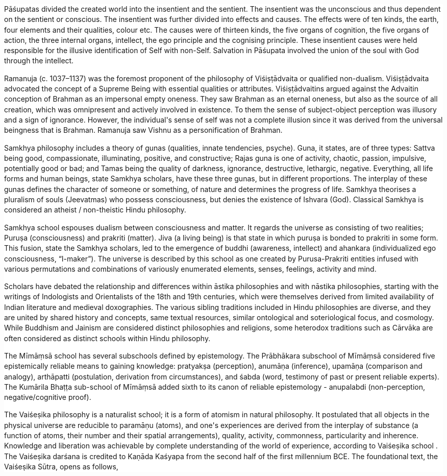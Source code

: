 Pāśupatas divided the created world into the insentient and the sentient. The insentient was the unconscious and thus dependent on the sentient or conscious. The insentient was further divided into effects and causes. The effects were of ten kinds, the earth, four elements and their qualities, colour etc. The causes were of thirteen kinds, the five organs of cognition, the five organs of action, the three internal organs, intellect, the ego principle and the cognising principle. These insentient causes were held responsible for the illusive identification of Self with non-Self. Salvation in Pāśupata involved the union of the soul with God through the intellect.

Ramanuja (c. 1037–1137) was the foremost proponent of the philosophy of Viśiṣṭādvaita or qualified non-dualism. Viśiṣṭādvaita advocated the concept of a Supreme Being with essential qualities or attributes. Viśiṣṭādvaitins argued against the Advaitin conception of Brahman as an impersonal empty oneness. They saw Brahman as an eternal oneness, but also as the source of all creation, which was omnipresent and actively involved in existence. To them the sense of subject-object perception was illusory and a sign of ignorance. However, the individual's sense of self was not a complete illusion since it was derived from the universal beingness that is Brahman. Ramanuja saw Vishnu as a personification of Brahman.

Samkhya philosophy includes a theory of gunas (qualities, innate tendencies, psyche). Guna, it states, are of three types: Sattva being good, compassionate, illuminating, positive, and constructive; Rajas guna is one of activity, chaotic, passion, impulsive, potentially good or bad; and Tamas being the quality of darkness, ignorance, destructive, lethargic, negative. Everything, all life forms and human beings, state Samkhya scholars, have these three gunas, but in different proportions. The interplay of these gunas defines the character of someone or something, of nature and determines the progress of life. Samkhya theorises a pluralism of souls (Jeevatmas) who possess consciousness, but denies the existence of Ishvara (God). Classical Samkhya is considered an atheist / non-theistic Hindu philosophy.

Samkhya school espouses dualism between consciousness and matter. It regards the universe as consisting of two realities; Puruṣa (consciousness) and prakriti (matter). Jiva (a living being) is that state in which puruṣa is bonded to prakriti in some form. This fusion, state the Samkhya scholars, led to the emergence of buddhi (awareness, intellect) and ahankara (individualized ego consciousness, “I-maker”). The universe is described by this school as one created by Purusa-Prakriti entities infused with various permutations and combinations of variously enumerated elements, senses, feelings, activity and mind.

Scholars have debated the relationship and differences within āstika philosophies and with nāstika philosophies, starting with the writings of Indologists and Orientalists of the 18th and 19th centuries, which were themselves derived from limited availability of Indian literature and medieval doxographies. The various sibling traditions included in Hindu philosophies are diverse, and they are united by shared history and concepts, same textual resources, similar ontological and soteriological focus, and cosmology. While Buddhism and Jainism are considered distinct philosophies and religions, some heterodox traditions such as Cārvāka are often considered as distinct schools within Hindu philosophy.

The Mīmāṃsā school has several subschools defined by epistemology. The Prābhākara subschool of Mīmāṃsā considered five epistemically reliable means to gaining knowledge: pratyakṣa (perception), anumāṇa (inference), upamāṇa (comparison and analogy), arthāpatti (postulation, derivation from circumstances), and śabda (word, testimony of past or present reliable experts). The Kumārila Bhaṭṭa sub-school of Mīmāṃsā added sixth to its canon of reliable epistemology - anupalabdi (non-perception, negative/cognitive proof).

The Vaiśeṣika philosophy is a naturalist school; it is a form of atomism in natural philosophy. It postulated that all objects in the physical universe are reducible to paramāṇu (atoms), and one's experiences are derived from the interplay of substance (a function of atoms, their number and their spatial arrangements), quality, activity, commonness, particularity and inherence. Knowledge and liberation was achievable by complete understanding of the world of experience, according to Vaiśeṣika school . The Vaiśeṣika darśana is credited to Kaṇāda Kaśyapa from the second half of the first millennium BCE. The foundational text, the Vaiśeṣika Sūtra, opens as follows,
